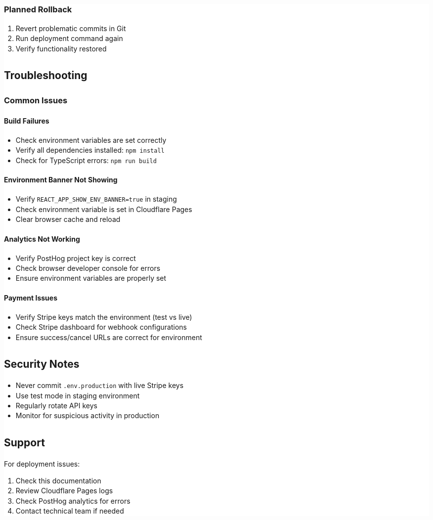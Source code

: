 ### Planned Rollback
1. Revert problematic commits in Git
2. Run deployment command again
3. Verify functionality restored

## Troubleshooting

### Common Issues

#### Build Failures
- Check environment variables are set correctly
- Verify all dependencies installed: `npm install`
- Check for TypeScript errors: `npm run build`

#### Environment Banner Not Showing
- Verify `REACT_APP_SHOW_ENV_BANNER=true` in staging
- Check environment variable is set in Cloudflare Pages
- Clear browser cache and reload

#### Analytics Not Working
- Verify PostHog project key is correct
- Check browser developer console for errors
- Ensure environment variables are properly set

#### Payment Issues
- Verify Stripe keys match the environment (test vs live)
- Check Stripe dashboard for webhook configurations
- Ensure success/cancel URLs are correct for environment

## Security Notes

- Never commit `.env.production` with live Stripe keys
- Use test mode in staging environment
- Regularly rotate API keys
- Monitor for suspicious activity in production

## Support

For deployment issues:
1. Check this documentation
2. Review Cloudflare Pages logs
3. Check PostHog analytics for errors
4. Contact technical team if needed
